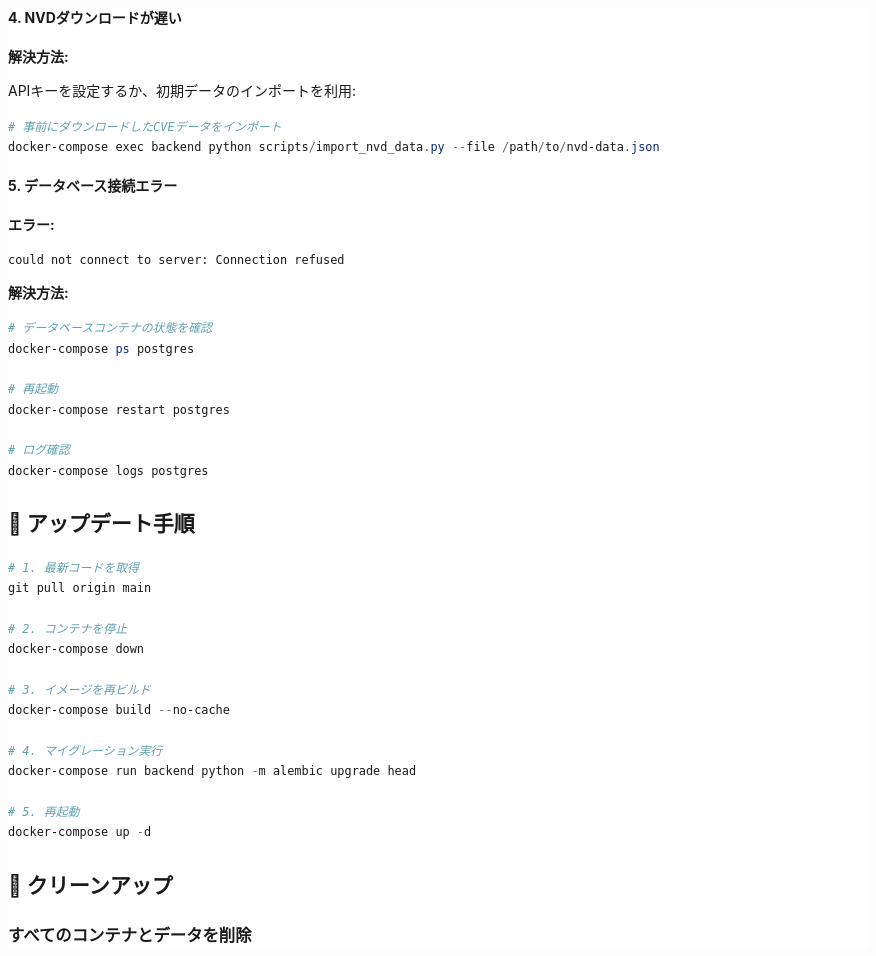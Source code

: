 #### 4. NVDダウンロードが遅い

**解決方法:**

APIキーを設定するか、初期データのインポートを利用:

```powershell
# 事前にダウンロードしたCVEデータをインポート
docker-compose exec backend python scripts/import_nvd_data.py --file /path/to/nvd-data.json
```

#### 5. データベース接続エラー

**エラー:**
```
could not connect to server: Connection refused
```

**解決方法:**

```powershell
# データベースコンテナの状態を確認
docker-compose ps postgres

# 再起動
docker-compose restart postgres

# ログ確認
docker-compose logs postgres
```

## 🔄 アップデート手順

```powershell
# 1. 最新コードを取得
git pull origin main

# 2. コンテナを停止
docker-compose down

# 3. イメージを再ビルド
docker-compose build --no-cache

# 4. マイグレーション実行
docker-compose run backend python -m alembic upgrade head

# 5. 再起動
docker-compose up -d
```

## 🧹 クリーンアップ

### すべてのコンテナとデータを削除
